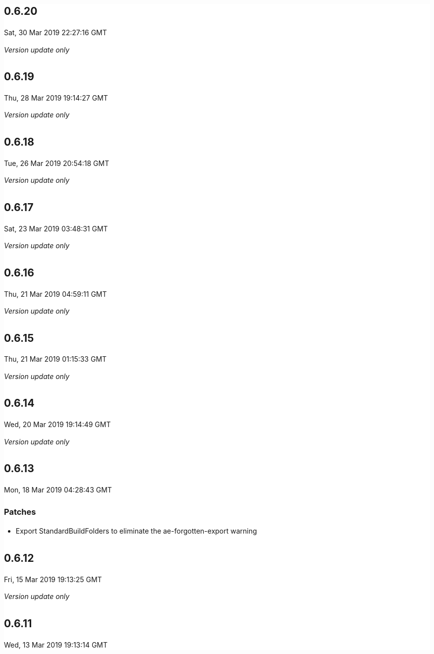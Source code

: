 ## 0.6.20
Sat, 30 Mar 2019 22:27:16 GMT

*Version update only*

## 0.6.19
Thu, 28 Mar 2019 19:14:27 GMT

*Version update only*

## 0.6.18
Tue, 26 Mar 2019 20:54:18 GMT

*Version update only*

## 0.6.17
Sat, 23 Mar 2019 03:48:31 GMT

*Version update only*

## 0.6.16
Thu, 21 Mar 2019 04:59:11 GMT

*Version update only*

## 0.6.15
Thu, 21 Mar 2019 01:15:33 GMT

*Version update only*

## 0.6.14
Wed, 20 Mar 2019 19:14:49 GMT

*Version update only*

## 0.6.13
Mon, 18 Mar 2019 04:28:43 GMT

### Patches

- Export StandardBuildFolders to eliminate the ae-forgotten-export warning

## 0.6.12
Fri, 15 Mar 2019 19:13:25 GMT

*Version update only*

## 0.6.11
Wed, 13 Mar 2019 19:13:14 GMT
